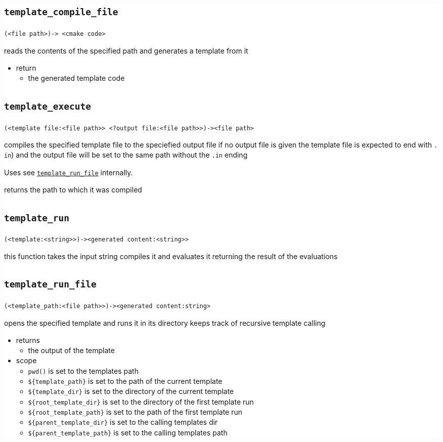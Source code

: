 


## <a name="template_compile_file"></a> `template_compile_file`


 `(<file path>)-> <cmake code>`
 
 reads the contents of the specified path and generates a template from it
 * return
   * the generated template code





## <a name="template_execute"></a> `template_execute`

 `(<template file:<file path>> <?output file:<file path>>)-><file path>`

 compiles the specified template file to the speciefied output file
 if no output file is given the template file is expected to end with `.in`) and the 
 output file will be set to the same path without the `.in` ending

 Uses  see [`template_run_file`](#template_run_file) internally. 

 returns the path to which it was compiled





## <a name="template_run"></a> `template_run`

 `(<template:<string>>)-><generated content:<string>>`

  this function takes the input string compiles it and evaluates it
  returning the result of the evaluations





## <a name="template_run_file"></a> `template_run_file`


 `(<template_path:<file path>>)-><generated content:string>`
  
 opens the specified template and runs it in its directory
 keeps track of recursive template calling
 * returns 
    * the output of the template
 * scope
    * `pwd()` is set to the templates path
    * `${template_path}` is set to the path of the current template
    * `${template_dir}` is set to the directory of the current template
    * `${root_template_dir}` is set to the directory of the first template run
    * `${root_template_path}` is set to the path of the first template run
    * `${parent_template_dir}` is set to the calling templates dir 
    * `${parent_template_path}`  is set to the calling templates path
 